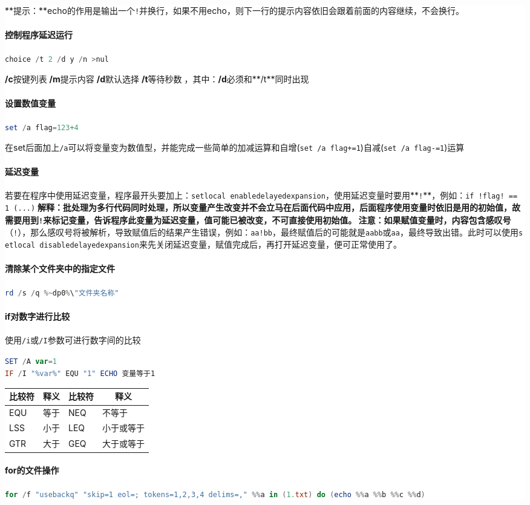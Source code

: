 **提示：**echo的作用是输出一个`!`并换行，如果不用echo，则下一行的提示内容依旧会跟着前面的内容继续，不会换行。



#### 控制程序延迟运行

```powershell
choice /t 2 /d y /n >nul
```

**/c**按键列表	**/m**提示内容	**/d**默认选择	**/t**等待秒数 ，其中：**/d**必须和**/t**同时出现



#### 设置数值变量
```powershell
set /a flag=123+4
```
在set后面加上`/a`可以将变量变为数值型，并能完成一些简单的加减运算和自增(`set /a flag+=1`)自减(`set /a flag-=1`)运算



#### 延迟变量

若要在程序中使用延迟变量，程序最开头要加上：`setlocal enabledelayedexpansion`，使用延迟变量时要用**`!`**，例如：`if !flag! == 1 (...)`
**解释：**批处理为多行代码同时处理，所以变量产生改变并不会立马在后面代码中应用，后面程序使用变量时依旧是用的初始值，故需要用到**`!`**来标记变量，告诉程序此变量为延迟变量，值可能已被改变，不可直接使用初始值。
**注意：**如果**赋值变量**时，内容包含**感叹号**（`!`），那么感叹号将被解析，导致赋值后的结果产生错误，例如：`aa!bb`，最终赋值后的可能就是`aabb`或`aa`，最终导致出错。此时可以使用`setlocal disabledelayedexpansion`来先关闭延迟变量，赋值完成后，再打开延迟变量，便可正常使用了。



#### 清除某个文件夹中的指定文件

```powershell
rd /s /q %~dp0%\"文件夹名称"
```



#### if对数字进行比较

使用`/i`或`/I`参数可进行数字间的比较

```powershell
SET /A var=1
IF /I "%var%" EQU "1" ECHO 变量等于1
```

| 比较符 | 释义 | 比较符 | 释义       |
| ------ | ---- | ------ | ---------- |
| EQU    | 等于 | NEQ    | 不等于     |
| LSS    | 小于 | LEQ    | 小于或等于 |
| GTR    | 大于 | GEQ    | 大于或等于 |



#### for的文件操作

```powershell
for /f "usebackq" "skip=1 eol=; tokens=1,2,3,4 delims=," %%a in (1.txt) do (echo %%a %%b %%c %%d)
```
